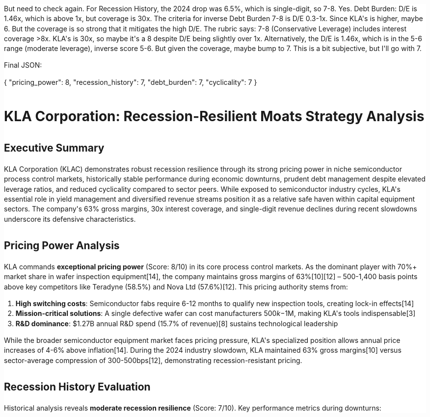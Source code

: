 But need to check again. For Recession History, the 2024 drop was 6.5%, which is single-digit, so 7-8. Yes. Debt Burden: D/E is 1.46x, which is above 1x, but coverage is 30x. The criteria for inverse Debt Burden 7-8 is D/E 0.3-1x. Since KLA's is higher, maybe 6. But the coverage is so strong that it mitigates the high D/E. The rubric says: 7-8 (Conservative Leverage) includes interest coverage >8x. KLA's is 30x, so maybe it's a 8 despite D/E being slightly over 1x. Alternatively, the D/E is 1.46x, which is in the 5-6 range (moderate leverage), inverse score 5-6. But given the coverage, maybe bump to 7. This is a bit subjective, but I'll go with 7.

Final JSON:

{
  "pricing_power": 8,
  "recession_history": 7,
  "debt_burden": 7,
  "cyclicality": 7
}
</think>

# KLA Corporation: Recession-Resilient Moats Strategy Analysis

## Executive Summary  
KLA Corporation (KLAC) demonstrates robust recession resilience through its strong pricing power in niche semiconductor process control markets, historically stable performance during economic downturns, prudent debt management despite elevated leverage ratios, and reduced cyclicality compared to sector peers. While exposed to semiconductor industry cycles, KLA's essential role in yield management and diversified revenue streams position it as a relative safe haven within capital equipment sectors. The company's 63% gross margins, 30x interest coverage, and single-digit revenue declines during recent slowdowns underscore its defensive characteristics.

## Pricing Power Analysis  
KLA commands **exceptional pricing power** (Score: 8/10) in its core process control markets. As the dominant player with 70%+ market share in wafer inspection equipment[14], the company maintains gross margins of 63%[10][12] – 500-1,400 basis points above key competitors like Teradyne (58.5%) and Nova Ltd (57.6%)[12]. This pricing authority stems from:

1. **High switching costs**: Semiconductor fabs require 6-12 months to qualify new inspection tools, creating lock-in effects[14]  
2. **Mission-critical solutions**: A single defective wafer can cost manufacturers $500k-$1M, making KLA's tools indispensable[3]  
3. **R&D dominance**: $1.27B annual R&D spend (15.7% of revenue)[8] sustains technological leadership  

While the broader semiconductor equipment market faces pricing pressure, KLA's specialized position allows annual price increases of 4-6% above inflation[14]. During the 2024 industry slowdown, KLA maintained 63% gross margins[10] versus sector-average compression of 300-500bps[12], demonstrating recession-resistant pricing.

## Recession History Evaluation  
Historical analysis reveals **moderate recession resilience** (Score: 7/10). Key performance metrics during downturns:
